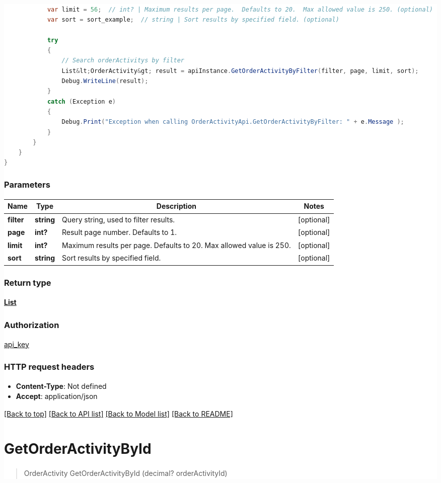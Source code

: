 ```csharp
            var limit = 56;  // int? | Maximum results per page.  Defaults to 20.  Max allowed value is 250. (optional) 
            var sort = sort_example;  // string | Sort results by specified field. (optional) 

            try
            {
                // Search orderActivitys by filter
                List&lt;OrderActivity&gt; result = apiInstance.GetOrderActivityByFilter(filter, page, limit, sort);
                Debug.WriteLine(result);
            }
            catch (Exception e)
            {
                Debug.Print("Exception when calling OrderActivityApi.GetOrderActivityByFilter: " + e.Message );
            }
        }
    }
}
```

### Parameters

Name | Type | Description  | Notes
------------- | ------------- | ------------- | -------------
 **filter** | **string**| Query string, used to filter results. | [optional] 
 **page** | **int?**| Result page number.  Defaults to 1. | [optional] 
 **limit** | **int?**| Maximum results per page.  Defaults to 20.  Max allowed value is 250. | [optional] 
 **sort** | **string**| Sort results by specified field. | [optional] 

### Return type

[**List<OrderActivity>**](OrderActivity.md)

### Authorization

[api_key](../README.md#api_key)

### HTTP request headers

 - **Content-Type**: Not defined
 - **Accept**: application/json

[[Back to top]](#) [[Back to API list]](../README.md#documentation-for-api-endpoints) [[Back to Model list]](../README.md#documentation-for-models) [[Back to README]](../README.md)

<a name="getorderactivitybyid"></a>
# **GetOrderActivityById**
> OrderActivity GetOrderActivityById (decimal? orderActivityId)
